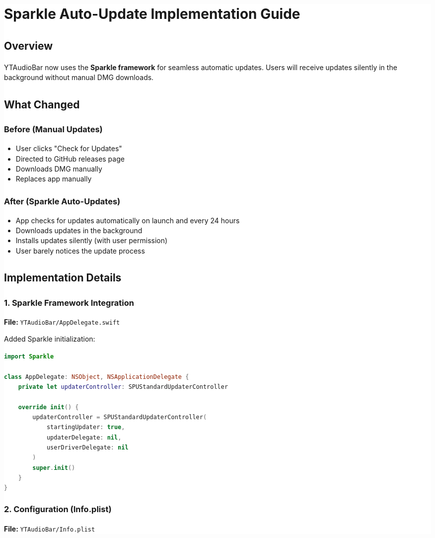 # Sparkle Auto-Update Implementation Guide

## Overview

YTAudioBar now uses the **Sparkle framework** for seamless automatic updates. Users will receive updates silently in the background without manual DMG downloads.

## What Changed

### Before (Manual Updates)
- User clicks "Check for Updates"
- Directed to GitHub releases page
- Downloads DMG manually
- Replaces app manually

### After (Sparkle Auto-Updates)
- App checks for updates automatically on launch and every 24 hours
- Downloads updates in the background
- Installs updates silently (with user permission)
- User barely notices the update process

## Implementation Details

### 1. Sparkle Framework Integration

**File:** `YTAudioBar/AppDelegate.swift`

Added Sparkle initialization:
```swift
import Sparkle

class AppDelegate: NSObject, NSApplicationDelegate {
    private let updaterController: SPUStandardUpdaterController

    override init() {
        updaterController = SPUStandardUpdaterController(
            startingUpdater: true,
            updaterDelegate: nil,
            userDriverDelegate: nil
        )
        super.init()
    }
}
```

### 2. Configuration (Info.plist)

**File:** `YTAudioBar/Info.plist`
